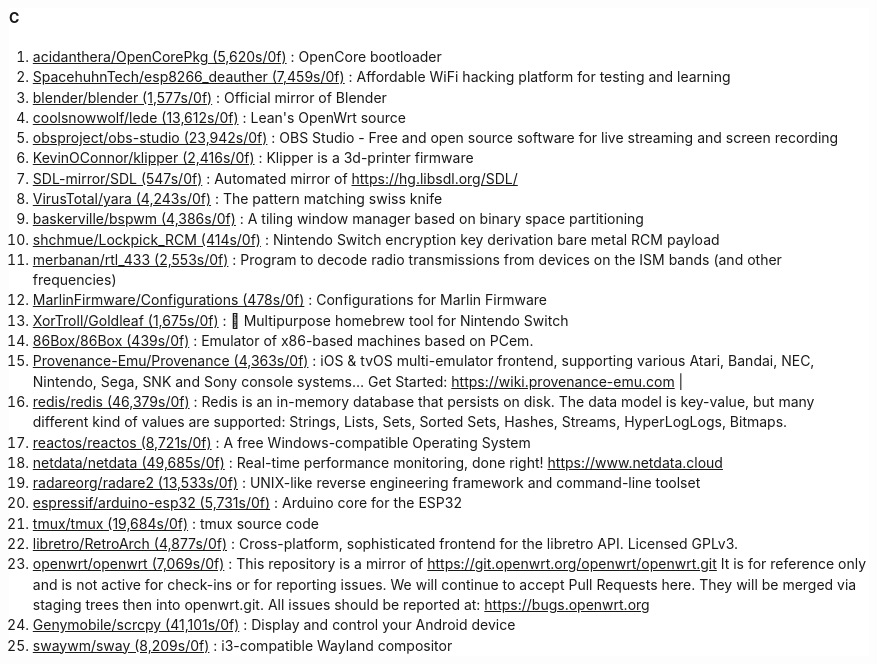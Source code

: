 #### C
1. [acidanthera/OpenCorePkg (5,620s/0f)](https://github.com/acidanthera/OpenCorePkg) : OpenCore bootloader
2. [SpacehuhnTech/esp8266_deauther (7,459s/0f)](https://github.com/SpacehuhnTech/esp8266_deauther) : Affordable WiFi hacking platform for testing and learning
3. [blender/blender (1,577s/0f)](https://github.com/blender/blender) : Official mirror of Blender
4. [coolsnowwolf/lede (13,612s/0f)](https://github.com/coolsnowwolf/lede) : Lean's OpenWrt source
5. [obsproject/obs-studio (23,942s/0f)](https://github.com/obsproject/obs-studio) : OBS Studio - Free and open source software for live streaming and screen recording
6. [KevinOConnor/klipper (2,416s/0f)](https://github.com/KevinOConnor/klipper) : Klipper is a 3d-printer firmware
7. [SDL-mirror/SDL (547s/0f)](https://github.com/SDL-mirror/SDL) : Automated mirror of https://hg.libsdl.org/SDL/
8. [VirusTotal/yara (4,243s/0f)](https://github.com/VirusTotal/yara) : The pattern matching swiss knife
9. [baskerville/bspwm (4,386s/0f)](https://github.com/baskerville/bspwm) : A tiling window manager based on binary space partitioning
10. [shchmue/Lockpick_RCM (414s/0f)](https://github.com/shchmue/Lockpick_RCM) : Nintendo Switch encryption key derivation bare metal RCM payload
11. [merbanan/rtl_433 (2,553s/0f)](https://github.com/merbanan/rtl_433) : Program to decode radio transmissions from devices on the ISM bands (and other frequencies)
12. [MarlinFirmware/Configurations (478s/0f)](https://github.com/MarlinFirmware/Configurations) : Configurations for Marlin Firmware
13. [XorTroll/Goldleaf (1,675s/0f)](https://github.com/XorTroll/Goldleaf) : 🍂 Multipurpose homebrew tool for Nintendo Switch
14. [86Box/86Box (439s/0f)](https://github.com/86Box/86Box) : Emulator of x86-based machines based on PCem.
15. [Provenance-Emu/Provenance (4,363s/0f)](https://github.com/Provenance-Emu/Provenance) : iOS & tvOS multi-emulator frontend, supporting various Atari, Bandai, NEC, Nintendo, Sega, SNK and Sony console systems… Get Started: https://wiki.provenance-emu.com |
16. [redis/redis (46,379s/0f)](https://github.com/redis/redis) : Redis is an in-memory database that persists on disk. The data model is key-value, but many different kind of values are supported: Strings, Lists, Sets, Sorted Sets, Hashes, Streams, HyperLogLogs, Bitmaps.
17. [reactos/reactos (8,721s/0f)](https://github.com/reactos/reactos) : A free Windows-compatible Operating System
18. [netdata/netdata (49,685s/0f)](https://github.com/netdata/netdata) : Real-time performance monitoring, done right! https://www.netdata.cloud
19. [radareorg/radare2 (13,533s/0f)](https://github.com/radareorg/radare2) : UNIX-like reverse engineering framework and command-line toolset
20. [espressif/arduino-esp32 (5,731s/0f)](https://github.com/espressif/arduino-esp32) : Arduino core for the ESP32
21. [tmux/tmux (19,684s/0f)](https://github.com/tmux/tmux) : tmux source code
22. [libretro/RetroArch (4,877s/0f)](https://github.com/libretro/RetroArch) : Cross-platform, sophisticated frontend for the libretro API. Licensed GPLv3.
23. [openwrt/openwrt (7,069s/0f)](https://github.com/openwrt/openwrt) : This repository is a mirror of https://git.openwrt.org/openwrt/openwrt.git It is for reference only and is not active for check-ins or for reporting issues. We will continue to accept Pull Requests here. They will be merged via staging trees then into openwrt.git. All issues should be reported at: https://bugs.openwrt.org
24. [Genymobile/scrcpy (41,101s/0f)](https://github.com/Genymobile/scrcpy) : Display and control your Android device
25. [swaywm/sway (8,209s/0f)](https://github.com/swaywm/sway) : i3-compatible Wayland compositor
